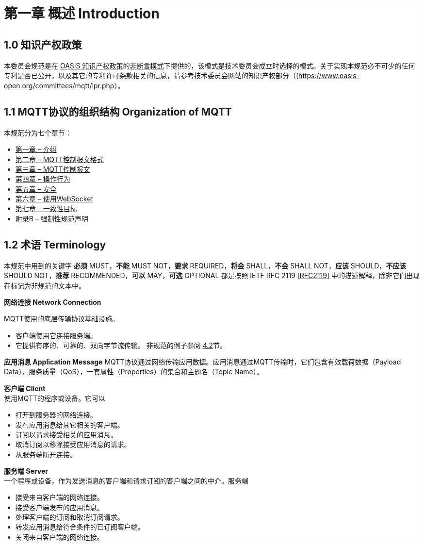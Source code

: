 
# 第一章 概述 Introduction

## 1.0 知识产权政策
本委员会规范是在 [OASIS 知识产权政策](https://www.oasis-open.org/policies-guidelines/ipr)的[非断言模式](https://www.oasis-open.org/policies-guidelines/ipr#Non-Assertion-Mode)下提供的，该模式是技术委员会成立时选择的模式。关于实现本规范必不可少的任何专利是否已公开，以及其它的专利许可条款相关的信息，请参考技术委员会网站的知识产权部分（(<https://www.oasis-open.org/committees/mqtt/ipr.php>）。


## 1.1 MQTT协议的组织结构 Organization of MQTT

本规范分为七个章节：

- [第一章 – 介绍](01-Introduction.md)
- [第二章 – MQTT控制报文格式](02-ControlPacketFormat.md)
- [第三章 – MQTT控制报文](03-ControlPackets.md)
- [第四章 – 操作行为](04-OperationalBehavior.md)
- [第五章 – 安全](05-Security.md)
- [第六章 – 使用WebSocket](06-WebSocket.md)
- [第七章 – 一致性目标](07-Conformance.md)
- [附录B – 强制性规范声明](08-AppendixB.md)

## 1.2 术语 Terminology

本规范中用到的关键字 **必须** MUST，**不能** MUST NOT，**要求** REQUIRED，**将会** SHALL，**不会** SHALL NOT，**应该** SHOULD，**不应该** SHOULD NOT，**推荐** RECOMMENDED，**可以** MAY，**可选** OPTIONAL 都是按照 IETF RFC 2119 \[[RFC2119](#RFC2119)\] 中的描述解释，除非它们出现在标记为非规范的文本中。

**网络连接 Network Connection**

MQTT使用的底层传输协议基础设施。

-   客户端使用它连接服务端。
-   它提供有序的、可靠的、双向字节流传输。
非规范的例子参阅 [4.2](#anchor-4.2)节。

**应用消息 Application Message**
MQTT协议通过网络传输应用数据。应用消息通过MQTT传输时，它们包含有效载荷数据（Payload Data），服务质量（QoS），一套属性（Properties）的集合和主题名（Topic Name）。

**客户端 Client**  
使用MQTT的程序或设备。它可以

-   打开到服务器的网络连接。
-   发布应用消息给其它相关的客户端。
-   订阅以请求接受相关的应用消息。
-   取消订阅以移除接受应用消息的请求。
-   从服务端断开连接。

**服务端 Server**  
一个程序或设备，作为发送消息的客户端和请求订阅的客户端之间的中介。服务端

-   接受来自客户端的网络连接。
-   接受客户端发布的应用消息。
-   处理客户端的订阅和取消订阅请求。
-   转发应用消息给符合条件的已订阅客户端。
-   关闭来自客户端的网络连接。
